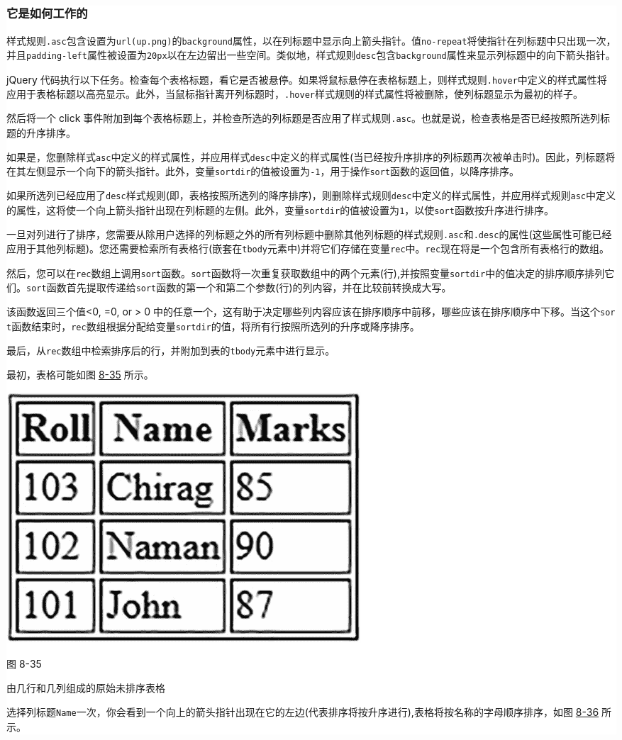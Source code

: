 ### 它是如何工作的

样式规则`.asc`包含设置为`url(up.png)`的`background`属性，以在列标题中显示向上箭头指针。值`no-repeat`将使指针在列标题中只出现一次，并且`padding-left`属性被设置为`20px`以在左边留出一些空间。类似地，样式规则`desc`包含`background`属性来显示列标题中的向下箭头指针。

jQuery 代码执行以下任务。检查每个表格标题，看它是否被悬停。如果将鼠标悬停在表格标题上，则样式规则`.hover`中定义的样式属性将应用于表格标题以高亮显示。此外，当鼠标指针离开列标题时，`.hover`样式规则的样式属性将被删除，使列标题显示为最初的样子。

然后将一个 click 事件附加到每个表格标题上，并检查所选的列标题是否应用了样式规则`.asc`。也就是说，检查表格是否已经按照所选列标题的升序排序。

如果是，您删除样式`asc`中定义的样式属性，并应用样式`desc`中定义的样式属性(当已经按升序排序的列标题再次被单击时)。因此，列标题将在其左侧显示一个向下的箭头指针。此外，变量`sortdir`的值被设置为`-1`，用于操作`sort`函数的返回值，以降序排序。

如果所选列已经应用了`desc`样式规则(即，表格按照所选列的降序排序)，则删除样式规则`desc`中定义的样式属性，并应用样式规则`asc`中定义的属性，这将使一个向上箭头指针出现在列标题的左侧。此外，变量`sortdir`的值被设置为`1`，以使`sort`函数按升序进行排序。

一旦对列进行了排序，您需要从除用户选择的列标题之外的所有列标题中删除其他列标题的样式规则`.asc`和`.desc`的属性(这些属性可能已经应用于其他列标题)。您还需要检索所有表格行(嵌套在`tbody`元素中)并将它们存储在变量`rec`中。`rec`现在将是一个包含所有表格行的数组。

然后，您可以在`rec`数组上调用`sort`函数。`sort`函数将一次重复获取数组中的两个元素(行),并按照变量`sortdir`中的值决定的排序顺序排列它们。`sort`函数首先提取传递给`sort`函数的第一个和第二个参数(行)的列内容，并在比较前转换成大写。

该函数返回三个值<0, =0, or > 0 中的任意一个，这有助于决定哪些列内容应该在排序顺序中前移，哪些应该在排序顺序中下移。当这个`sort`函数结束时，`rec`数组根据分配给变量`sortdir`的值，将所有行按照所选列的升序或降序排序。

最后，从`rec`数组中检索排序后的行，并附加到表的`tbody`元素中进行显示。

最初，表格可能如图 [8-35](#Fig35) 所示。

![img/192218_2_En_8_Fig35_HTML.jpg](img/192218_2_En_8_Fig35_HTML.jpg)

图 8-35

由几行和几列组成的原始未排序表格

选择列标题`Name`一次，你会看到一个向上的箭头指针出现在它的左边(代表排序将按升序进行),表格将按名称的字母顺序排序，如图 [8-36](#Fig36) 所示。
